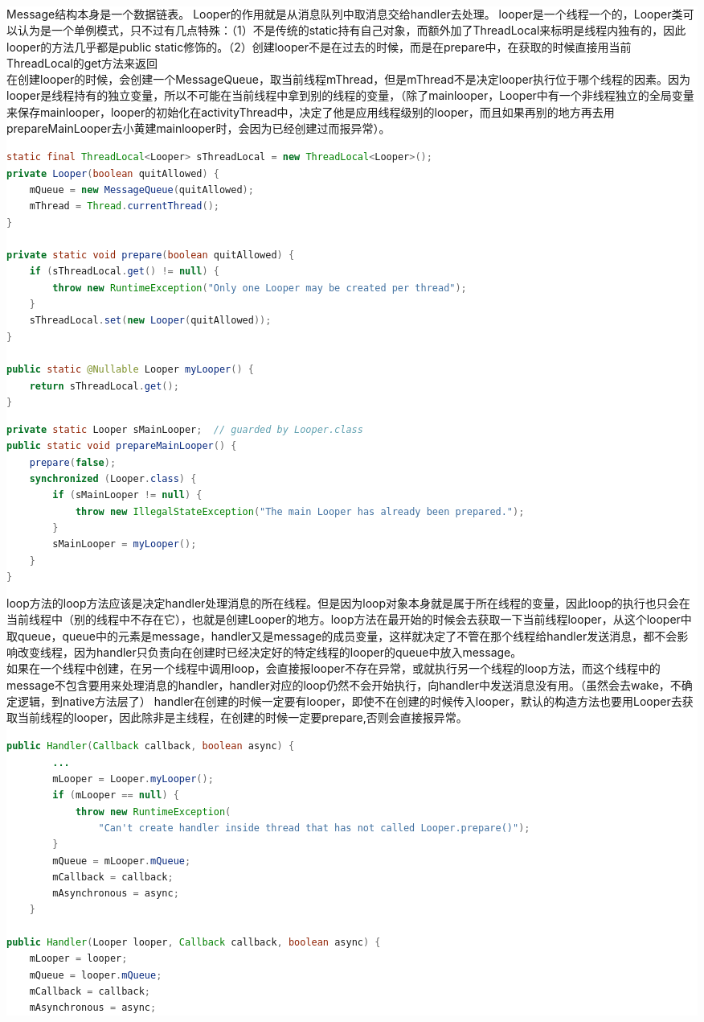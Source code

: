 Message结构本身是一个数据链表。
Looper的作用就是从消息队列中取消息交给handler去处理。
looper是一个线程一个的，Looper类可以认为是一个单例模式，只不过有几点特殊：（1）不是传统的static持有自己对象，而额外加了ThreadLocal<Looper>来标明是线程内独有的，因此looper的方法几乎都是public static修饰的。（2）创建looper不是在过去的时候，而是在prepare中，在获取的时候直接用当前ThreadLocal的get方法来返回  
在创建looper的时候，会创建一个MessageQueue，取当前线程mThread，但是mThread不是决定looper执行位于哪个线程的因素。因为looper是线程持有的独立变量，所以不可能在当前线程中拿到别的线程的变量，（除了mainlooper，Looper中有一个非线程独立的全局变量来保存mainlooper，looper的初始化在activityThread中，决定了他是应用线程级别的looper，而且如果再别的地方再去用prepareMainLooper去小黄建mainlooper时，会因为已经创建过而报异常）。  

```java
static final ThreadLocal<Looper> sThreadLocal = new ThreadLocal<Looper>();
private Looper(boolean quitAllowed) {
    mQueue = new MessageQueue(quitAllowed);
    mThread = Thread.currentThread();
}

private static void prepare(boolean quitAllowed) {
    if (sThreadLocal.get() != null) {
        throw new RuntimeException("Only one Looper may be created per thread");
    }
    sThreadLocal.set(new Looper(quitAllowed));
}

public static @Nullable Looper myLooper() {
    return sThreadLocal.get();
}
```

```java
private static Looper sMainLooper;  // guarded by Looper.class
public static void prepareMainLooper() {
    prepare(false);
    synchronized (Looper.class) {
        if (sMainLooper != null) {
            throw new IllegalStateException("The main Looper has already been prepared.");
        }
        sMainLooper = myLooper();
    }
}
```

loop方法的loop方法应该是决定handler处理消息的所在线程。但是因为loop对象本身就是属于所在线程的变量，因此loop的执行也只会在当前线程中（别的线程中不存在它），也就是创建Looper的地方。loop方法在最开始的时候会去获取一下当前线程looper，从这个looper中取queue，queue中的元素是message，handler又是message的成员变量，这样就决定了不管在那个线程给handler发送消息，都不会影响改变线程，因为handler只负责向在创建时已经决定好的特定线程的looper的queue中放入message。  
如果在一个线程中创建，在另一个线程中调用loop，会直接报looper不存在异常，或就执行另一个线程的loop方法，而这个线程中的message不包含要用来处理消息的handler，handler对应的loop仍然不会开始执行，向handler中发送消息没有用。（虽然会去wake，不确定逻辑，到native方法层了）
handler在创建的时候一定要有looper，即使不在创建的时候传入looper，默认的构造方法也要用Looper去获取当前线程的looper，因此除非是主线程，在创建的时候一定要prepare,否则会直接报异常。

```java
public Handler(Callback callback, boolean async) {
        ...
        mLooper = Looper.myLooper();
        if (mLooper == null) {
            throw new RuntimeException(
                "Can't create handler inside thread that has not called Looper.prepare()");
        }
        mQueue = mLooper.mQueue;
        mCallback = callback;
        mAsynchronous = async;
    }
    
public Handler(Looper looper, Callback callback, boolean async) {
    mLooper = looper;
    mQueue = looper.mQueue;
    mCallback = callback;
    mAsynchronous = async;
```